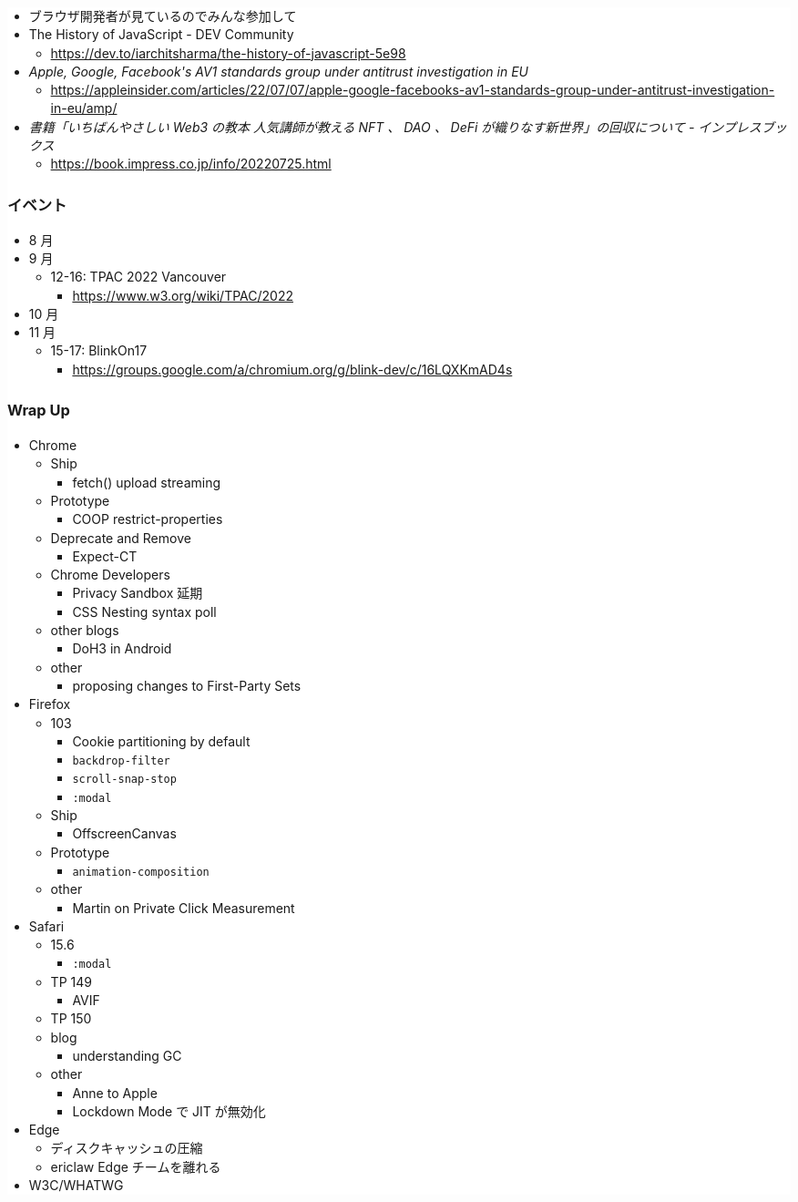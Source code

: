   - ブラウザ開発者が見ているのでみんな参加して
- The History of JavaScript - DEV Community
  - https://dev.to/iarchitsharma/the-history-of-javascript-5e98
- *Apple, Google, Facebook's AV1 standards group under antitrust investigation in EU*
  - https://appleinsider.com/articles/22/07/07/apple-google-facebooks-av1-standards-group-under-antitrust-investigation-in-eu/amp/
- *書籍「いちばんやさしい Web3 の教本 人気講師が教える NFT 、 DAO 、 DeFi が織りなす新世界」の回収について - インプレスブックス*
  - https://book.impress.co.jp/info/20220725.html


### イベント

- 8 月
- 9 月
  - 12-16: TPAC 2022 Vancouver
    - https://www.w3.org/wiki/TPAC/2022
- 10 月
- 11 月
  - 15-17: BlinkOn17
    - https://groups.google.com/a/chromium.org/g/blink-dev/c/16LQXKmAD4s


### Wrap Up

- Chrome
  - Ship
    - fetch() upload streaming
  - Prototype
    - COOP restrict-properties
  - Deprecate and Remove
    - Expect-CT
  - Chrome Developers
    - Privacy Sandbox 延期
    - CSS Nesting syntax poll
  - other blogs
    - DoH3 in Android
  - other
    - proposing changes to First-Party Sets
- Firefox
  - 103
    - Cookie partitioning by default
    - `backdrop-filter`
    - `scroll-snap-stop`
    - `:modal`
  - Ship
    - OffscreenCanvas
  - Prototype
    - `animation-composition`
  - other
    - Martin on Private Click Measurement
- Safari
  - 15.6
    - `:modal`
  - TP 149
    - AVIF
  - TP 150
  - blog
    - understanding GC
  - other
    - Anne to Apple
    - Lockdown Mode で JIT が無効化
- Edge
  - ディスクキャッシュの圧縮
  - ericlaw Edge チームを離れる
- W3C/WHATWG